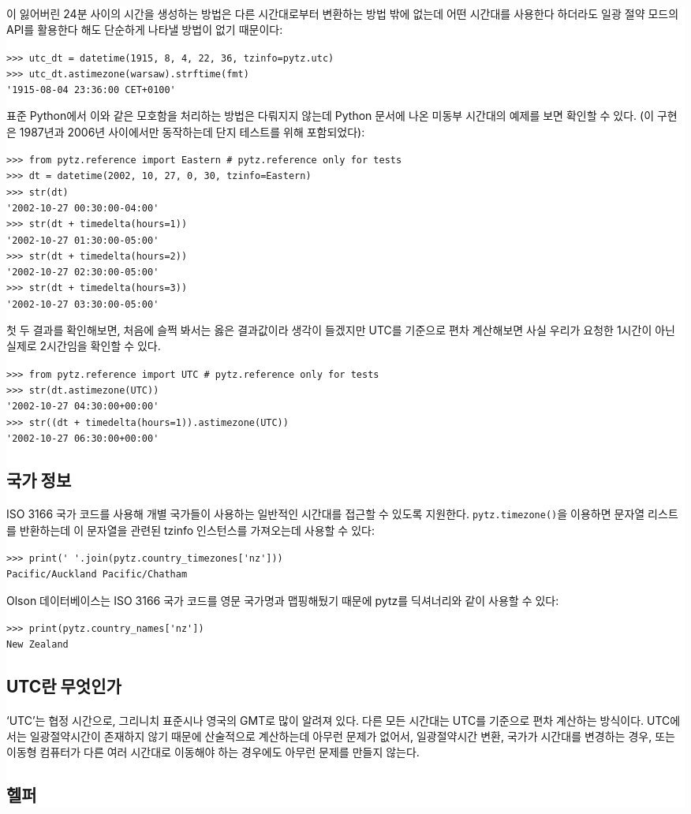
이 잃어버린 24분 사이의 시간을 생성하는 방법은 다른 시간대로부터 변환하는 방법 밖에 없는데 어떤 시간대를 사용한다 하더라도 일광 절약 모드의 API를 활용한다 해도 단순하게 나타낼 방법이 없기 때문이다:

    >>> utc_dt = datetime(1915, 8, 4, 22, 36, tzinfo=pytz.utc)
    >>> utc_dt.astimezone(warsaw).strftime(fmt)
    '1915-08-04 23:36:00 CET+0100'
    

표준 Python에서 이와 같은 모호함을 처리하는 방법은 다뤄지지 않는데 Python 문서에 나온 미동부 시간대의 예제를 보면 확인할 수 있다. (이 구현은 1987년과 2006년 사이에서만 동작하는데 단지 테스트를 위해 포함되었다):

    >>> from pytz.reference import Eastern # pytz.reference only for tests
    >>> dt = datetime(2002, 10, 27, 0, 30, tzinfo=Eastern)
    >>> str(dt)
    '2002-10-27 00:30:00-04:00'
    >>> str(dt + timedelta(hours=1))
    '2002-10-27 01:30:00-05:00'
    >>> str(dt + timedelta(hours=2))
    '2002-10-27 02:30:00-05:00'
    >>> str(dt + timedelta(hours=3))
    '2002-10-27 03:30:00-05:00'
    

첫 두 결과를 확인해보면, 처음에 슬쩍 봐서는 옳은 결과값이라 생각이 들겠지만 UTC를 기준으로 편차 계산해보면 사실 우리가 요청한 1시간이 아닌 실제로 2시간임을 확인할 수 있다.

    >>> from pytz.reference import UTC # pytz.reference only for tests
    >>> str(dt.astimezone(UTC))
    '2002-10-27 04:30:00+00:00'
    >>> str((dt + timedelta(hours=1)).astimezone(UTC))
    '2002-10-27 06:30:00+00:00'
    

## 국가 정보

ISO 3166 국가 코드를 사용해 개별 국가들이 사용하는 일반적인 시간대를 접근할 수 있도록 지원한다. `pytz.timezone()`을 이용하면 문자열 리스트를 반환하는데 이 문자열을 관련된 tzinfo 인스턴스를 가져오는데 사용할 수 있다:

    >>> print(' '.join(pytz.country_timezones['nz']))
    Pacific/Auckland Pacific/Chatham
    

Olson 데이터베이스는 ISO 3166 국가 코드를 영문 국가명과 맵핑해뒀기 때문에 pytz를 딕셔너리와 같이 사용할 수 있다:

    >>> print(pytz.country_names['nz'])
    New Zealand
    

## UTC란 무엇인가

&#8216;UTC&#8217;는 협정 시간으로, 그리니치 표준시나 영국의 GMT로 많이 알려져 있다. 다른 모든 시간대는 UTC를 기준으로 편차 계산하는 방식이다. UTC에서는 일광절약시간이 존재하지 않기 때문에 산술적으로 계산하는데 아무런 문제가 없어서, 일광절약시간 변환, 국가가 시간대를 변경하는 경우, 또는 이동형 컴퓨터가 다른 여러 시간대로 이동해야 하는 경우에도 아무런 문제를 만들지 않는다.

## 헬퍼


 [1]: http://mailto://stuart@stuartbishop.net